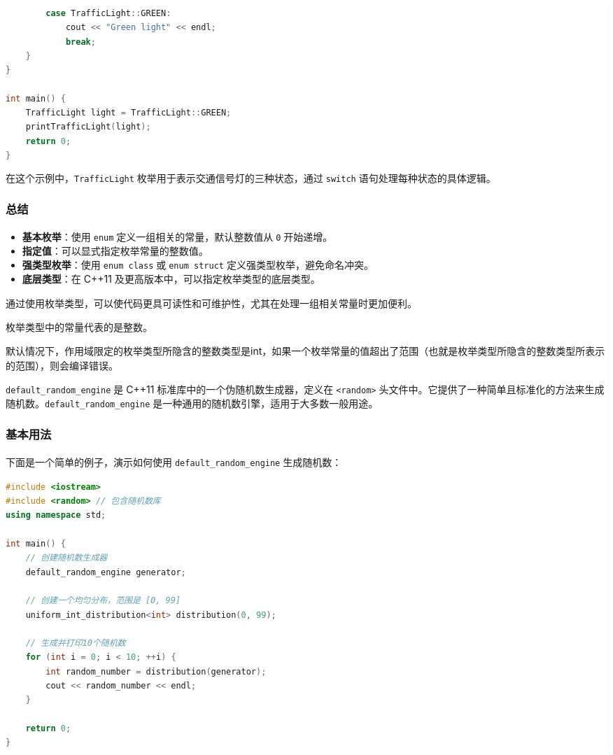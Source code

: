 ```cpp
        case TrafficLight::GREEN:
            cout << "Green light" << endl;
            break;
    }
}

int main() {
    TrafficLight light = TrafficLight::GREEN;
    printTrafficLight(light);
    return 0;
}
```

在这个示例中，`TrafficLight` 枚举用于表示交通信号灯的三种状态，通过 `switch` 语句处理每种状态的具体逻辑。

### 总结

- **基本枚举**：使用 `enum` 定义一组相关的常量，默认整数值从 `0` 开始递增。
- **指定值**：可以显式指定枚举常量的整数值。
- **强类型枚举**：使用 `enum class` 或 `enum struct` 定义强类型枚举，避免命名冲突。
- **底层类型**：在 C++11 及更高版本中，可以指定枚举类型的底层类型。

通过使用枚举类型，可以使代码更具可读性和可维护性，尤其在处理一组相关常量时更加便利。



枚举类型中的常量代表的是整数。

默认情况下，作用域限定的枚举类型所隐含的整数类型是int，如果一个枚举常量的值超出了范围（也就是枚举类型所隐含的整数类型所表示的范围），则会编译错误。



`default_random_engine` 是 C++11 标准库中的一个伪随机数生成器，定义在 `<random>` 头文件中。它提供了一种简单且标准化的方法来生成随机数。`default_random_engine` 是一种通用的随机数引擎，适用于大多数一般用途。

### 基本用法

下面是一个简单的例子，演示如何使用 `default_random_engine` 生成随机数：

```cpp
#include <iostream>
#include <random> // 包含随机数库
using namespace std;

int main() {
    // 创建随机数生成器
    default_random_engine generator;

    // 创建一个均匀分布，范围是 [0, 99]
    uniform_int_distribution<int> distribution(0, 99);

    // 生成并打印10个随机数
    for (int i = 0; i < 10; ++i) {
        int random_number = distribution(generator);
        cout << random_number << endl;
    }

    return 0;
}
```
